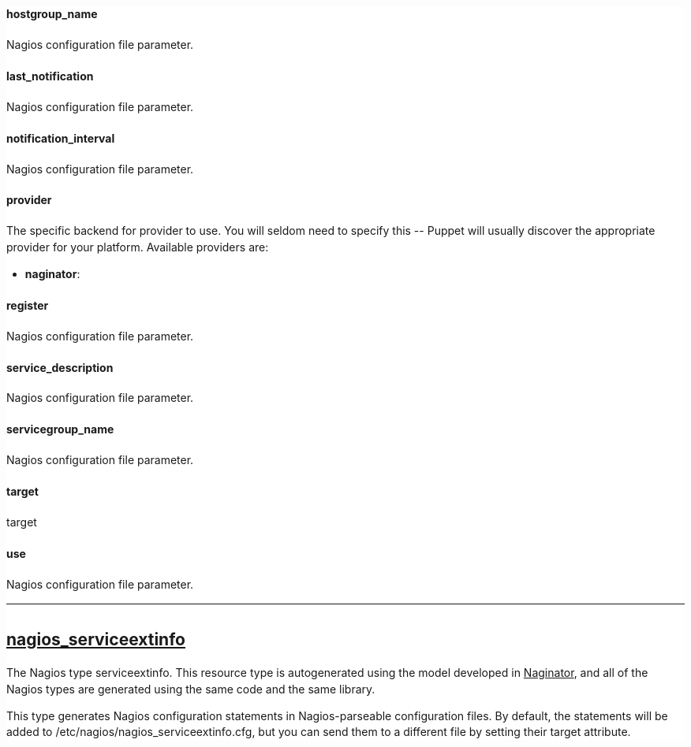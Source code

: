 #### hostgroup\_name

Nagios configuration file parameter.

#### last\_notification

Nagios configuration file parameter.

#### notification\_interval

Nagios configuration file parameter.

#### provider

The specific backend for provider to use. You will seldom need to
specify this -- Puppet will usually discover the appropriate
provider for your platform. Available providers are:

-   **naginator**:

#### register

Nagios configuration file parameter.

#### service\_description

Nagios configuration file parameter.

#### servicegroup\_name

Nagios configuration file parameter.

#### target

target

#### use

Nagios configuration file parameter.


* * * * *

## [nagios\_serviceextinfo](#id365)

The Nagios type serviceextinfo. This resource type is autogenerated
using the model developed in
[Naginator](http://projects.puppetlabs.com/projects/naginator), and
all of the Nagios types are generated using the same code and the
same library.

This type generates Nagios configuration statements in
Nagios-parseable configuration files. By default, the statements
will be added to /etc/nagios/nagios\_serviceextinfo.cfg, but you
can send them to a different file by setting their target
attribute.

